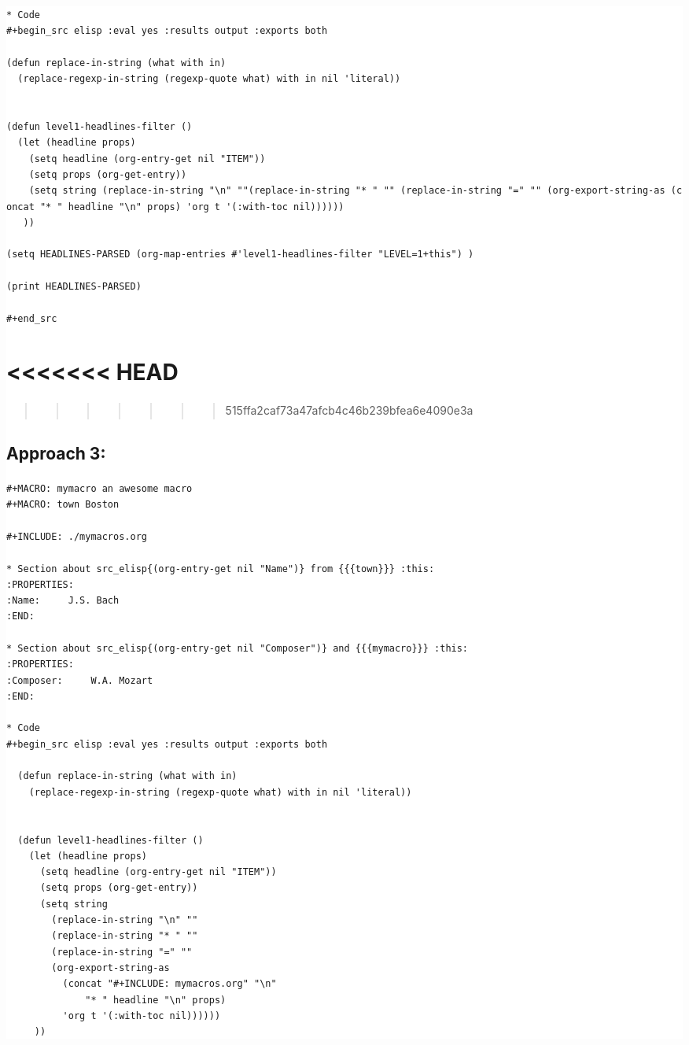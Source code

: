     * Code
    #+begin_src elisp :eval yes :results output :exports both
    
    (defun replace-in-string (what with in)
      (replace-regexp-in-string (regexp-quote what) with in nil 'literal))
    
    
    (defun level1-headlines-filter ()
      (let (headline props)
        (setq headline (org-entry-get nil "ITEM"))
        (setq props (org-get-entry))
        (setq string (replace-in-string "\n" ""(replace-in-string "* " "" (replace-in-string "=" "" (org-export-string-as (concat "* " headline "\n" props) 'org t '(:with-toc nil))))))
       ))
    
    (setq HEADLINES-PARSED (org-map-entries #'level1-headlines-filter "LEVEL=1+this") )
    
    (print HEADLINES-PARSED)
    
    #+end_src


<<<<<<< HEAD
<a id="org932ba98"></a>
=======
<a id="org1d04f3a"></a>
>>>>>>> 515ffa2caf73a47afcb4c46b239bfea6e4090e3a

## Approach 3:

    #+MACRO: mymacro an awesome macro
    #+MACRO: town Boston

    #+INCLUDE: ./mymacros.org
    
    * Section about src_elisp{(org-entry-get nil "Name")} from {{{town}}} :this:
    :PROPERTIES:
    :Name:     J.S. Bach
    :END:
    
    * Section about src_elisp{(org-entry-get nil "Composer")} and {{{mymacro}}} :this:
    :PROPERTIES:
    :Composer:     W.A. Mozart
    :END:
    
    * Code
    #+begin_src elisp :eval yes :results output :exports both
    
      (defun replace-in-string (what with in)
        (replace-regexp-in-string (regexp-quote what) with in nil 'literal))
    
    
      (defun level1-headlines-filter ()
        (let (headline props)
          (setq headline (org-entry-get nil "ITEM"))
          (setq props (org-get-entry))
          (setq string 
    	    (replace-in-string "\n" "" 
    	    (replace-in-string "* " "" 
    	    (replace-in-string "=" "" 
    	    (org-export-string-as 
    	      (concat "#+INCLUDE: mymacros.org" "\n" 
    		      "* " headline "\n" props) 
    	      'org t '(:with-toc nil))))))
         ))
    